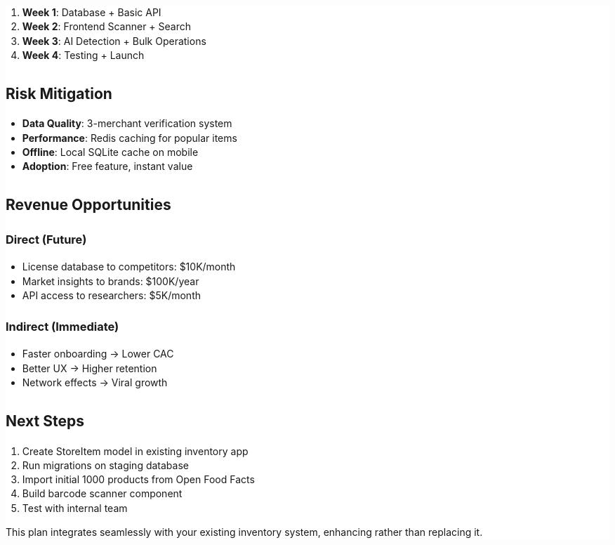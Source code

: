 1. **Week 1**: Database + Basic API
2. **Week 2**: Frontend Scanner + Search
3. **Week 3**: AI Detection + Bulk Operations
4. **Week 4**: Testing + Launch

## Risk Mitigation

- **Data Quality**: 3-merchant verification system
- **Performance**: Redis caching for popular items
- **Offline**: Local SQLite cache on mobile
- **Adoption**: Free feature, instant value

## Revenue Opportunities

### Direct (Future)
- License database to competitors: $10K/month
- Market insights to brands: $100K/year
- API access to researchers: $5K/month

### Indirect (Immediate)
- Faster onboarding → Lower CAC
- Better UX → Higher retention
- Network effects → Viral growth

## Next Steps

1. Create StoreItem model in existing inventory app
2. Run migrations on staging database
3. Import initial 1000 products from Open Food Facts
4. Build barcode scanner component
5. Test with internal team

This plan integrates seamlessly with your existing inventory system, enhancing rather than replacing it.